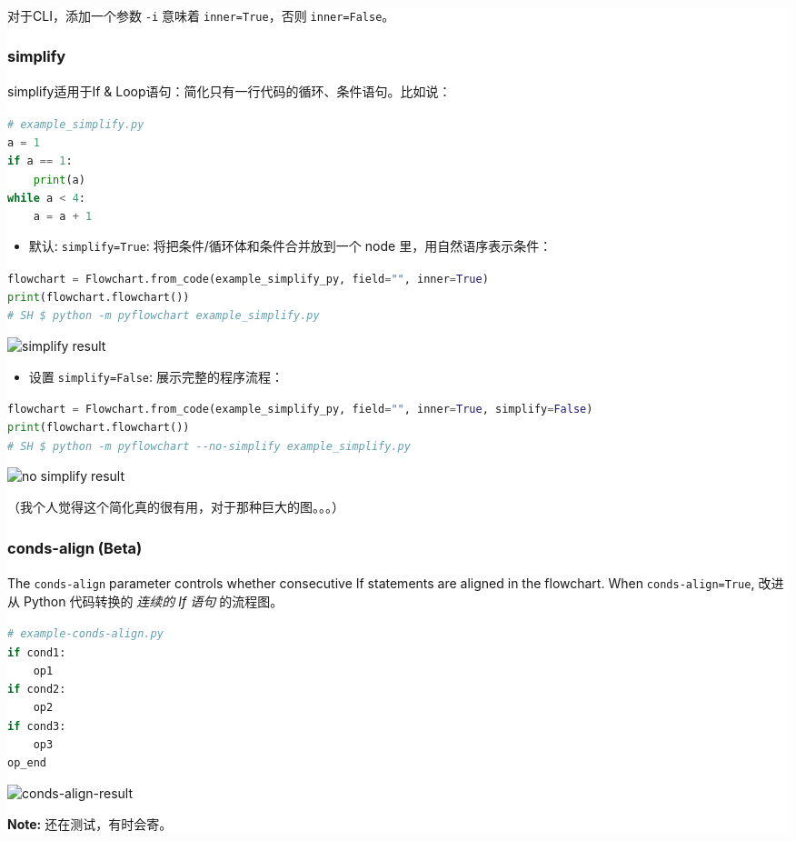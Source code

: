 对于CLI，添加一个参数 `-i` 意味着 `inner=True`，否则 `inner=False`。

### simplify

simplify适用于If & Loop语句：简化只有一行代码的循环、条件语句。比如说：

```python
# example_simplify.py
a = 1
if a == 1:
    print(a)
while a < 4:
    a = a + 1
```

- 默认: `simplify=True`: 将把条件/循环体和条件合并放到一个 node 里，用自然语序表示条件：

```python
flowchart = Flowchart.from_code(example_simplify_py, field="", inner=True)
print(flowchart.flowchart())
# SH $ python -m pyflowchart example_simplify.py 
```

![simplify result](docs/imgs/simplify.png)

- 设置 `simplify=False`: 展示完整的程序流程：

```python
flowchart = Flowchart.from_code(example_simplify_py, field="", inner=True, simplify=False)
print(flowchart.flowchart())
# SH $ python -m pyflowchart --no-simplify example_simplify.py 
```

![no simplify result](docs/imgs/no-simplify.png)

（我个人觉得这个简化真的很有用，对于那种巨大的图。。。）

### conds-align (Beta)

The `conds-align` parameter controls whether consecutive If statements are aligned in the flowchart. When `conds-align=True`, 改进从 Python 代码转换的 *连续的 If 语句* 的流程图。

```python
# example-conds-align.py
if cond1:
	op1
if cond2:
	op2
if cond3:
	op3
op_end
```

![conds-align-result](docs/imgs/conds-align.png)

**Note:** 还在测试，有时会寄。
